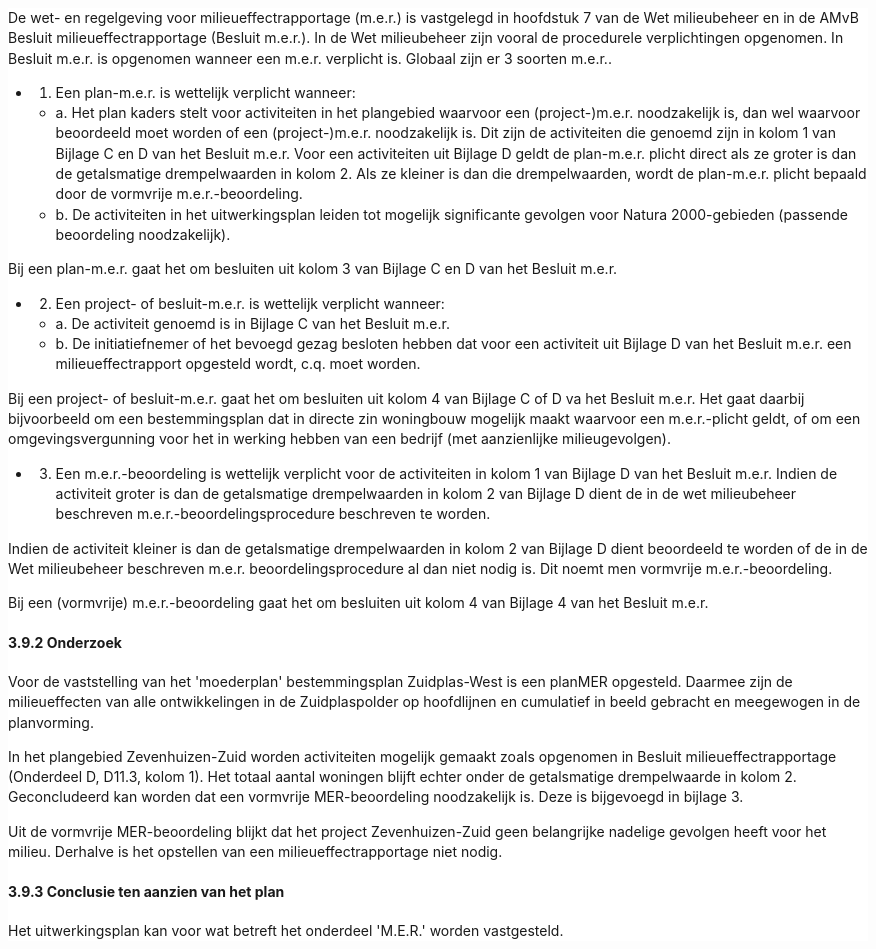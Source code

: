 De wet- en regelgeving voor milieueffectrapportage (m.e.r.) is vastgelegd in hoofdstuk 7 van de Wet milieubeheer en in de AMvB Besluit milieueffectrapportage (Besluit m.e.r.). In de Wet milieubeheer zijn vooral de procedurele verplichtingen opgenomen. In Besluit m.e.r. is opgenomen wanneer een m.e.r. verplicht is. Globaal zijn er 3 soorten m.e.r..

- 1. Een plan-m.e.r. is wettelijk verplicht wanneer:
	- a. Het plan kaders stelt voor activiteiten in het plangebied waarvoor een (project-)m.e.r. noodzakelijk is, dan wel waarvoor beoordeeld moet worden of een (project-)m.e.r. noodzakelijk is. Dit zijn de activiteiten die genoemd zijn in kolom 1 van Bijlage C en D van het Besluit m.e.r. Voor een activiteiten uit Bijlage D geldt de plan-m.e.r. plicht direct als ze groter is dan de getalsmatige drempelwaarden in kolom 2. Als ze kleiner is dan die drempelwaarden, wordt de plan-m.e.r. plicht bepaald door de vormvrije m.e.r.-beoordeling.
	- b. De activiteiten in het uitwerkingsplan leiden tot mogelijk significante gevolgen voor Natura 2000-gebieden (passende beoordeling noodzakelijk).

Bij een plan-m.e.r. gaat het om besluiten uit kolom 3 van Bijlage C en D van het Besluit m.e.r.

- 2. Een project- of besluit-m.e.r. is wettelijk verplicht wanneer:
	- a. De activiteit genoemd is in Bijlage C van het Besluit m.e.r.
	- b. De initiatiefnemer of het bevoegd gezag besloten hebben dat voor een activiteit uit Bijlage D van het Besluit m.e.r. een milieueffectrapport opgesteld wordt, c.q. moet worden.

Bij een project- of besluit-m.e.r. gaat het om besluiten uit kolom 4 van Bijlage C of D va het Besluit m.e.r. Het gaat daarbij bijvoorbeeld om een bestemmingsplan dat in directe zin woningbouw mogelijk maakt waarvoor een m.e.r.-plicht geldt, of om een omgevingsvergunning voor het in werking hebben van een bedrijf (met aanzienlijke milieugevolgen).

- 3. Een m.e.r.-beoordeling is wettelijk verplicht voor de activiteiten in kolom 1 van Bijlage D van het Besluit m.e.r.
Indien de activiteit groter is dan de getalsmatige drempelwaarden in kolom 2 van Bijlage D dient de in de wet milieubeheer beschreven m.e.r.-beoordelingsprocedure beschreven te worden.

Indien de activiteit kleiner is dan de getalsmatige drempelwaarden in kolom 2 van Bijlage D dient beoordeeld te worden of de in de Wet milieubeheer beschreven m.e.r. beoordelingsprocedure al dan niet nodig is. Dit noemt men vormvrije m.e.r.-beoordeling.

Bij een (vormvrije) m.e.r.-beoordeling gaat het om besluiten uit kolom 4 van Bijlage 4 van het Besluit m.e.r.

#### **3.9.2 Onderzoek**

Voor de vaststelling van het 'moederplan' bestemmingsplan Zuidplas-West is een planMER opgesteld. Daarmee zijn de milieueffecten van alle ontwikkelingen in de Zuidplaspolder op hoofdlijnen en cumulatief in beeld gebracht en meegewogen in de planvorming.

In het plangebied Zevenhuizen-Zuid worden activiteiten mogelijk gemaakt zoals opgenomen in Besluit milieueffectrapportage (Onderdeel D, D11.3, kolom 1). Het totaal aantal woningen blijft echter onder de getalsmatige drempelwaarde in kolom 2. Geconcludeerd kan worden dat een vormvrije MER-beoordeling noodzakelijk is. Deze is bijgevoegd in bijlage 3.

Uit de vormvrije MER-beoordeling blijkt dat het project Zevenhuizen-Zuid geen belangrijke nadelige gevolgen heeft voor het milieu. Derhalve is het opstellen van een milieueffectrapportage niet nodig.

#### **3.9.3 Conclusie ten aanzien van het plan**

Het uitwerkingsplan kan voor wat betreft het onderdeel 'M.E.R.' worden vastgesteld.
